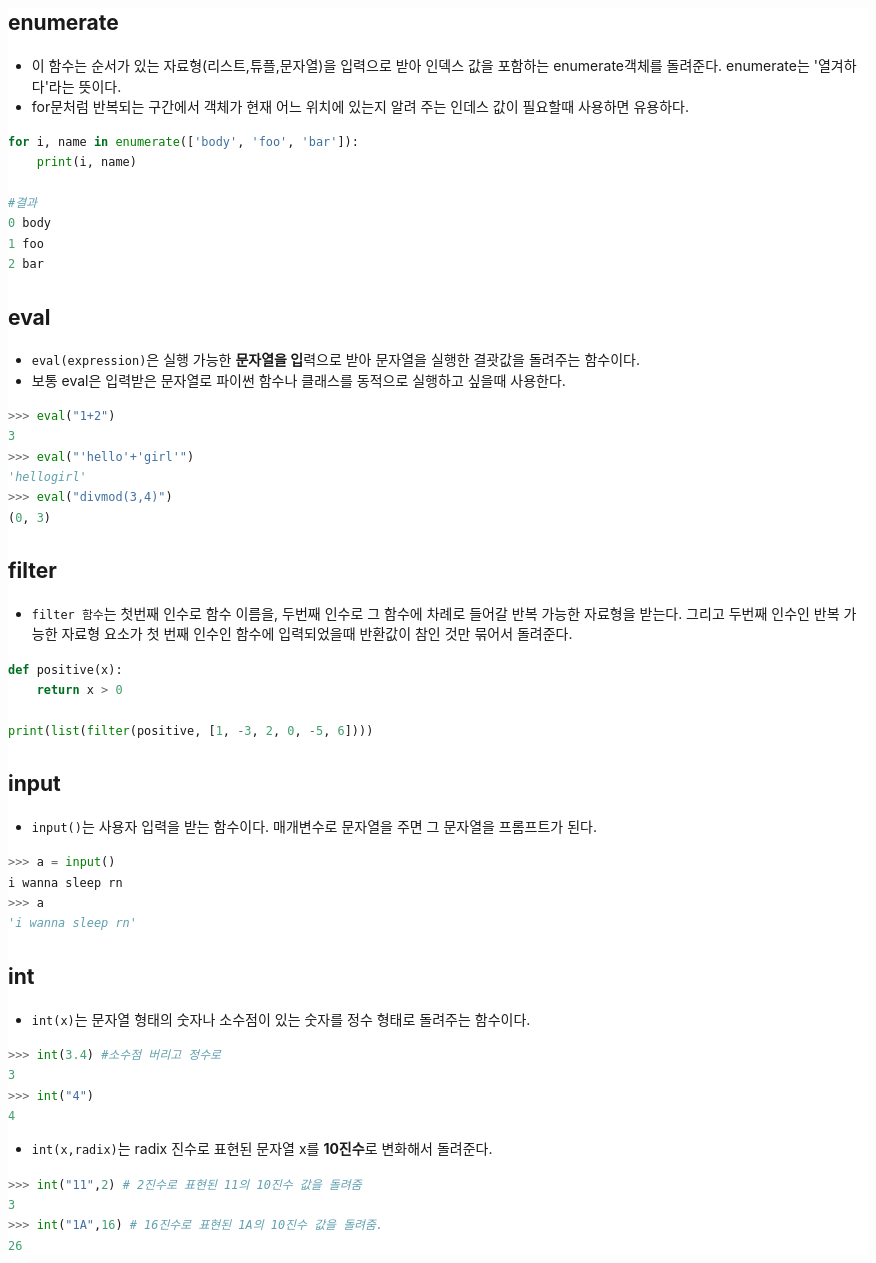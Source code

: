 ## enumerate
-   이 함수는 순서가 있는 자료형(리스트,튜플,문자열)을 입력으로 받아 인덱스 값을 포함하는 enumerate객체를 돌려준다. enumerate는 '열겨하다'라는 뜻이다.
-   for문처럼 반복되는 구간에서 객체가 현재 어느 위치에 있는지 알려 주는 인데스 값이 필요할때 사용하면 유용하다.
```python
for i, name in enumerate(['body', 'foo', 'bar']):
    print(i, name)
    
#결과 
0 body
1 foo
2 bar
```

## eval
-   `eval(expression)`은 실행 가능한 **문자열을 입**력으로 받아 문자열을 실행한 결괏값을 돌려주는 함수이다.
-   보통 eval은 입력받은 문자열로 파이썬 함수나 클래스를 동적으로 실행하고 싶을때 사용한다.
```python
>>> eval("1+2")
3
>>> eval("'hello'+'girl'")
'hellogirl'
>>> eval("divmod(3,4)")
(0, 3)
```

## filter
-   `filter 함수`는 첫번째 인수로 함수 이름을, 두번째 인수로 그 함수에 차례로 들어갈 반복 가능한 자료형을 받는다. 그리고 두번째 인수인 반복 가능한 자료형 요소가 첫 번째 인수인 함수에 입력되었을때 반환값이 참인 것만 묶어서 돌려준다.
```python
def positive(x):
    return x > 0

print(list(filter(positive, [1, -3, 2, 0, -5, 6])))
```

## input
-   `input()`는 사용자 입력을 받는 함수이다. 매개변수로 문자열을 주면 그 문자열을 프롬프트가 된다.
```python
>>> a = input()
i wanna sleep rn
>>> a
'i wanna sleep rn'
```

## int
-   `int(x)`는 문자열 형태의 숫자나 소수점이 있는 숫자를 정수 형태로 돌려주는 함수이다.
```python
>>> int(3.4) #소수점 버리고 정수로 
3
>>> int("4")
4
```
-   `int(x,radix)`는 radix 진수로 표현된 문자열 x를 **10진수**로 변화해서 돌려준다.
```python
>>> int("11",2) # 2진수로 표현된 11의 10진수 값을 돌려줌
3
>>> int("1A",16) # 16진수로 표현된 1A의 10진수 값을 돌려줌. 
26
```

